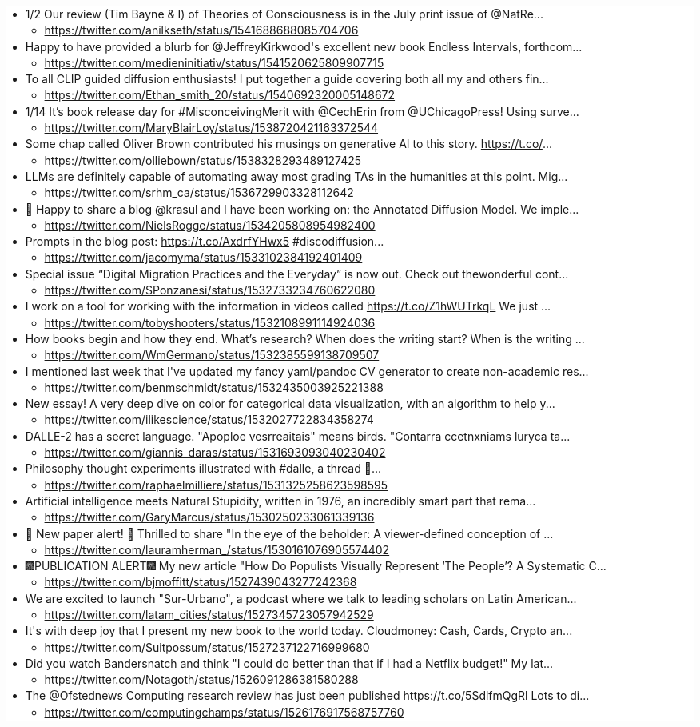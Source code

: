 - 1/2 Our review (Tim Bayne &amp; I) of Theories of Consciousness is in the July print issue of @NatRe...
	 - https://twitter.com/anilkseth/status/1541688688085704706
- Happy to have provided a blurb for @JeffreyKirkwood's excellent new book Endless Intervals, forthcom...
	 - https://twitter.com/medieninitiativ/status/1541520625809907715
- To all CLIP guided diffusion enthusiasts! I put together a guide covering both all my and others fin...
	 - https://twitter.com/Ethan_smith_20/status/1540692320005148672
- 1/14 It’s book release day for #MisconceivingMerit with @CechErin from @UChicagoPress!   Using surve...
	 - https://twitter.com/MaryBlairLoy/status/1538720421163372544
- Some chap called Oliver Brown contributed his musings on generative AI to this story.  https://t.co/...
	 - https://twitter.com/olliebown/status/1538328293489127425
- LLMs are definitely capable of automating away most grading TAs in the humanities at this point. Mig...
	 - https://twitter.com/srhm_ca/status/1536729903328112642
- 🎉 Happy to share a blog @krasul and I have been working on: the Annotated Diffusion Model.  We imple...
	 - https://twitter.com/NielsRogge/status/1534205808954982400
- Prompts in the blog post: https://t.co/AxdrfYHwx5 #discodiffusion...
	 - https://twitter.com/jacomyma/status/1533102384192401409
- Special issue “Digital Migration Practices and the Everyday” is now out. Check out thewonderful cont...
	 - https://twitter.com/SPonzanesi/status/1532733234760622080
- I work on a tool for working with the information in videos called https://t.co/Z1hWUTrkqL  We just ...
	 - https://twitter.com/tobyshooters/status/1532108991114924036
- How books begin and how they end. What’s research? When does the writing start? When is the writing ...
	 - https://twitter.com/WmGermano/status/1532385599138709507
- I mentioned last week that I've updated my fancy yaml/pandoc CV generator to create non-academic res...
	 - https://twitter.com/benmschmidt/status/1532435003925221388
- New essay! A very deep dive on color for categorical data visualization, with an algorithm to help y...
	 - https://twitter.com/ilikescience/status/1532027722834358274
- DALLE-2 has a secret language.  "Apoploe vesrreaitais" means birds.  "Contarra ccetnxniams luryca ta...
	 - https://twitter.com/giannis_daras/status/1531693093040230402
- Philosophy thought experiments illustrated with #dalle, a thread 🎨...
	 - https://twitter.com/raphaelmilliere/status/1531325258623598595
- Artificial intelligence meets Natural Stupidity, written in 1976, an incredibly smart part that rema...
	 - https://twitter.com/GaryMarcus/status/1530250233061339136
- 🚨 New paper alert! 🚨  Thrilled to share "In the eye of the beholder: A viewer-defined conception of ...
	 - https://twitter.com/lauramherman_/status/1530161076905574402
- 🎆PUBLICATION ALERT🎆 My new article "How Do Populists Visually Represent ‘The People’? A Systematic C...
	 - https://twitter.com/bjmoffitt/status/1527439043277242368
- We are excited to launch "Sur-Urbano", a podcast where we talk to leading scholars on Latin American...
	 - https://twitter.com/latam_cities/status/1527345723057942529
- It's with deep joy that I present my new book to the world today. Cloudmoney: Cash, Cards, Crypto an...
	 - https://twitter.com/Suitpossum/status/1527237122716999680
- Did you watch Bandersnatch and think "I could do better than that if I had a Netflix budget!" My lat...
	 - https://twitter.com/Notagoth/status/1526091286381580288
- The @Ofstednews Computing research review has just been published https://t.co/5SdlfmQgRl Lots to di...
	 - https://twitter.com/computingchamps/status/1526176917568757760